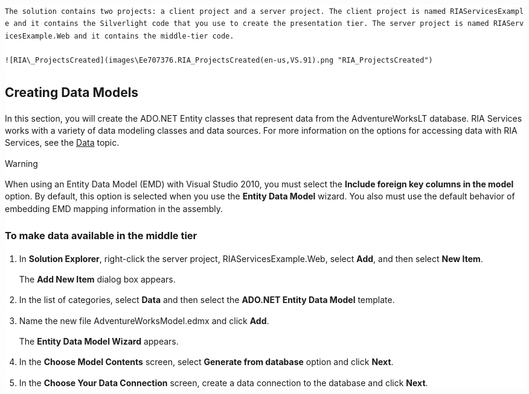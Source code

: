     The solution contains two projects: a client project and a server project. The client project is named RIAServicesExample and it contains the Silverlight code that you use to create the presentation tier. The server project is named RIAServicesExample.Web and it contains the middle-tier code.
    
    ![RIA\_ProjectsCreated](images\Ee707376.RIA_ProjectsCreated(en-us,VS.91).png "RIA_ProjectsCreated")

## Creating Data Models

In this section, you will create the ADO.NET Entity classes that represent data from the AdventureWorksLT database. RIA Services works with a variety of data modeling classes and data sources. For more information on the options for accessing data with RIA Services, see the [Data](ee707356\(v=vs.91\).md) topic.


> [!WARNING]
> When using an Entity Data Model (EMD) with Visual Studio 2010, you must select the <STRONG>Include foreign key columns in the model</STRONG> option. By default, this option is selected when you use the <STRONG>Entity Data Model</STRONG> wizard. You also must use the default behavior of embedding EMD mapping information in the assembly.


### To make data available in the middle tier

1.  In **Solution Explorer**, right-click the server project, RIAServicesExample.Web, select **Add**, and then select **New Item**.
    
    The **Add New Item** dialog box appears.

2.  In the list of categories, select **Data** and then select the **ADO.NET Entity Data Model** template.

3.  Name the new file AdventureWorksModel.edmx and click **Add**.
    
    The **Entity Data Model Wizard** appears.

4.  In the **Choose Model Contents** screen, select **Generate from database** option and click **Next**.

5.  In the **Choose Your Data Connection** screen, create a data connection to the database and click **Next**.
